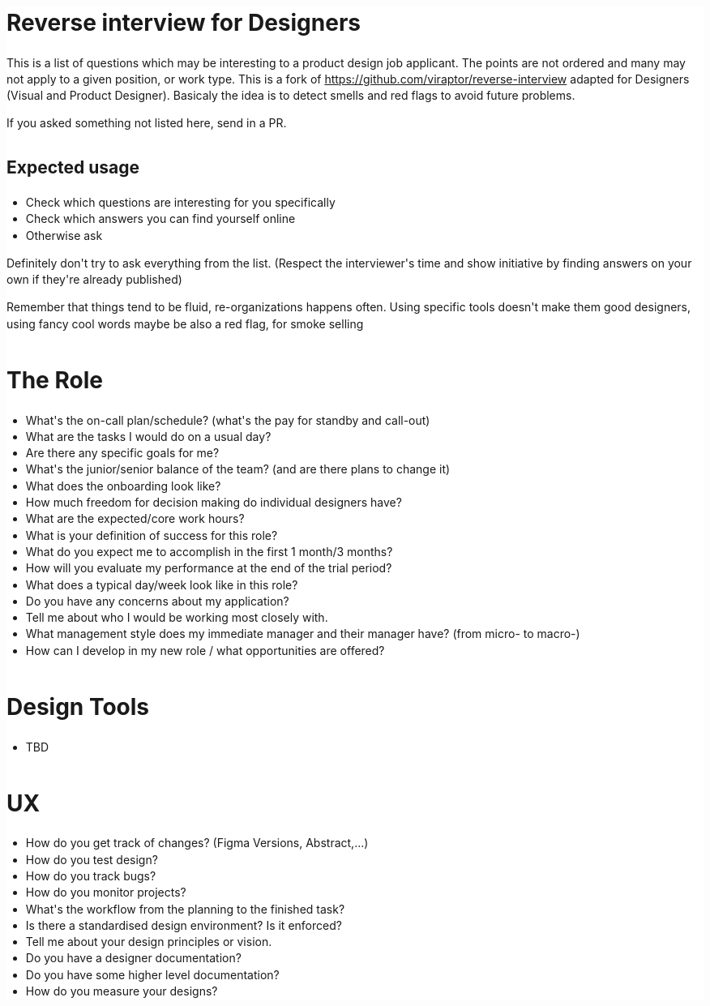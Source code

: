 # Reverse interview for Designers

This is a list of questions which may be interesting to a product design job applicant.
The points are not ordered and many may not apply to a given position, or work type.
This is a fork of https://github.com/viraptor/reverse-interview adapted for Designers (Visual and Product Designer). 
Basicaly the idea is to detect smells and red flags to avoid future problems.


If you asked something not listed here, send in a PR.

## Expected usage

- Check which questions are interesting for you specifically
- Check which answers you can find yourself online
- Otherwise ask

Definitely don't try to ask everything from the list. (Respect the interviewer's time and show initiative by finding answers on your own if they're already published)

Remember that things tend to be fluid, re-organizations happens often.
Using specific tools doesn't make them good designers, using fancy cool words maybe be also a red flag, for smoke selling

# The Role

- What's the on-call plan/schedule? (what's the pay for standby and call-out)
- What are the tasks I would do on a usual day?
- Are there any specific goals for me?
- What's the junior/senior balance of the team? (and are there plans to change it)
- What does the onboarding look like?
- How much freedom for decision making do individual designers have?
- What are the expected/core work hours?
- What is your definition of success for this role?
- What do you expect me to accomplish in the first 1 month/3 months?
- How will you evaluate my performance at the end of the trial period?
- What does a typical day/week look like in this role?
- Do you have any concerns about my application?
- Tell me about who I would be working most closely with.
- What management style does my immediate manager and their manager have? (from micro- to macro-)
- How can I develop in my new role / what opportunities are offered?

# Design Tools
- TBD

# UX
- How do you get track of changes? (Figma Versions, Abstract,...)
- How do you test design?
- How do you track bugs?
- How do you monitor projects?
- What's the workflow from the planning to the finished task?
- Is there a standardised design environment? Is it enforced?
- Tell me about your design principles or vision.
- Do you have a designer documentation?
- Do you have some higher level documentation? 
- How do you measure your designs?
